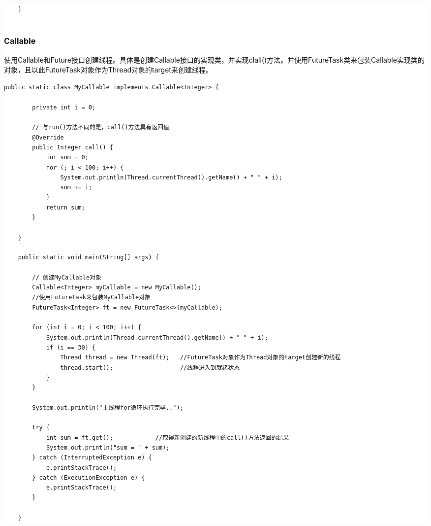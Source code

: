 ```
    }


```

### Callable

使用Callable和Future接口创建线程。具体是创建Callable接口的实现类，并实现clall()方法。并使用FutureTask类来包装Callable实现类的对象，且以此FutureTask对象作为Thread对象的target来创建线程。

```
public static class MyCallable implements Callable<Integer> {

        private int i = 0;

        // 与run()方法不同的是，call()方法具有返回值
        @Override
        public Integer call() {
            int sum = 0;
            for (; i < 100; i++) {
                System.out.println(Thread.currentThread().getName() + " " + i);
                sum += i;
            }
            return sum;
        }

    }

    public static void main(String[] args) {

        // 创建MyCallable对象
        Callable<Integer> myCallable = new MyCallable();
        //使用FutureTask来包装MyCallable对象
        FutureTask<Integer> ft = new FutureTask<>(myCallable);

        for (int i = 0; i < 100; i++) {
            System.out.println(Thread.currentThread().getName() + " " + i);
            if (i == 30) {
                Thread thread = new Thread(ft);   //FutureTask对象作为Thread对象的target创建新的线程
                thread.start();                   //线程进入到就绪状态
            }
        }

        System.out.println("主线程for循环执行完毕..");

        try {
            int sum = ft.get();            //取得新创建的新线程中的call()方法返回的结果
            System.out.println("sum = " + sum);
        } catch (InterruptedException e) {
            e.printStackTrace();
        } catch (ExecutionException e) {
            e.printStackTrace();
        }

    }

```
